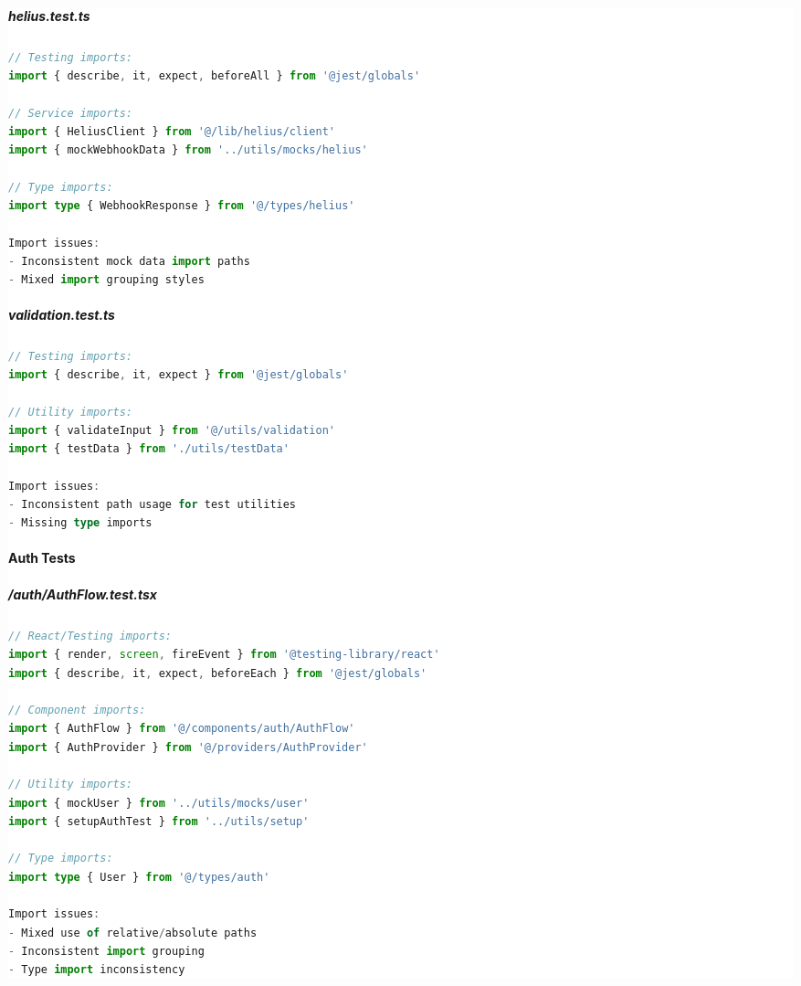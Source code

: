 ##### helius.test.ts
```typescript
// Testing imports:
import { describe, it, expect, beforeAll } from '@jest/globals'

// Service imports:
import { HeliusClient } from '@/lib/helius/client'
import { mockWebhookData } from '../utils/mocks/helius'

// Type imports:
import type { WebhookResponse } from '@/types/helius'

Import issues:
- Inconsistent mock data import paths
- Mixed import grouping styles
```

##### validation.test.ts
```typescript
// Testing imports:
import { describe, it, expect } from '@jest/globals'

// Utility imports:
import { validateInput } from '@/utils/validation'
import { testData } from './utils/testData'

Import issues:
- Inconsistent path usage for test utilities
- Missing type imports
```

#### Auth Tests

##### /auth/AuthFlow.test.tsx
```typescript
// React/Testing imports:
import { render, screen, fireEvent } from '@testing-library/react'
import { describe, it, expect, beforeEach } from '@jest/globals'

// Component imports:
import { AuthFlow } from '@/components/auth/AuthFlow'
import { AuthProvider } from '@/providers/AuthProvider'

// Utility imports:
import { mockUser } from '../utils/mocks/user'
import { setupAuthTest } from '../utils/setup'

// Type imports:
import type { User } from '@/types/auth'

Import issues:
- Mixed use of relative/absolute paths
- Inconsistent import grouping
- Type import inconsistency
```
